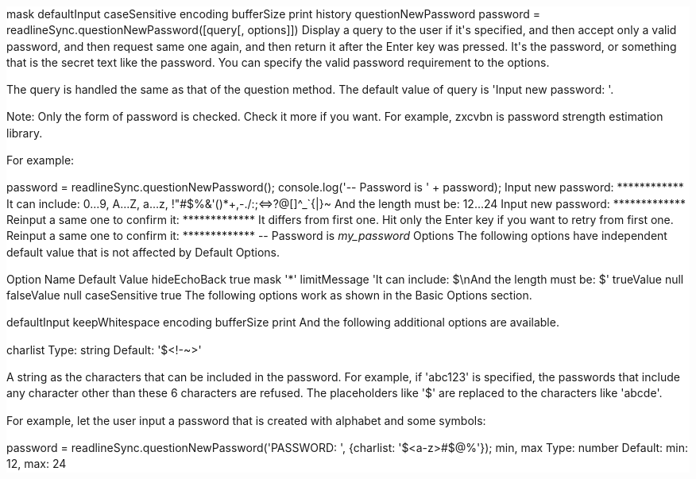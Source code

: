 mask	defaultInput	caseSensitive	encoding	bufferSize
print	history
questionNewPassword
password = readlineSync.questionNewPassword([query[, options]])
Display a query to the user if it's specified, and then accept only a valid password, and then request same one again, and then return it after the Enter key was pressed.
It's the password, or something that is the secret text like the password.
You can specify the valid password requirement to the options.

The query is handled the same as that of the question method.
The default value of query is 'Input new password: '.

Note: Only the form of password is checked. Check it more if you want. For example, zxcvbn is password strength estimation library.

For example:

password = readlineSync.questionNewPassword();
console.log('-- Password is ' + password);
Input new password: ************
It can include: 0...9, A...Z, a...z, !"#$%&'()*+,-./:;<=>?@[\]^_`{|}~
And the length must be: 12...24
Input new password: *************
Reinput a same one to confirm it: *************
It differs from first one. Hit only the Enter key if you want to retry from first one.
Reinput a same one to confirm it: *************
-- Password is _my_password_
Options
The following options have independent default value that is not affected by Default Options.

Option Name	Default Value
hideEchoBack	true
mask	'*'
limitMessage	'It can include: $<charlist>\nAnd the length must be: $<length>'
trueValue	null
falseValue	null
caseSensitive	true
The following options work as shown in the Basic Options section.

defaultInput	keepWhitespace	encoding	bufferSize	print
And the following additional options are available.

charlist
Type: string
Default: '$<!-~>'

A string as the characters that can be included in the password. For example, if 'abc123' is specified, the passwords that include any character other than these 6 characters are refused.
The placeholders like '$<a-e>' are replaced to the characters like 'abcde'.

For example, let the user input a password that is created with alphabet and some symbols:

password = readlineSync.questionNewPassword('PASSWORD: ', {charlist: '$<a-z>#$@%'});
min, max
Type: number
Default: min: 12, max: 24
